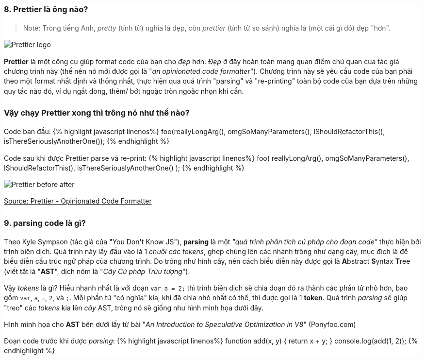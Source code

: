 ### 8. **Prettier** là ông nào?

> Note: Trong tiếng Anh, _pretty_ (tính từ) nghĩa là đẹp, còn _prettier_ (tính từ so sánh) nghĩa là (một cái gì đó) đẹp "hơn". 

![Prettier logo][img07]

**Prettier** là một công cụ giúp format code của bạn cho _đẹp_ hơn. _Đẹp_ ở đây hoàn toàn mang quan điểm chủ quan của tác giả chương trình này (thế nên nó mới được gọi là "_an opinionated code formatter_"). Chương trình này sẽ yêu cầu code của bạn phải theo một format nhất định và thống nhất, thực hiện qua quá trình "parsing" và "re-printing" toàn bộ code của bạn dựa trên những quy tắc nào đó, ví dụ ngắt dòng, thêm/ bớt ngoặc tròn ngoặc nhọn khi cần.

### Vậy chạy **Prettier** xong thì trông nó như thế nào?

Code ban đầu:
{% highlight javascript linenos%}
foo(reallyLongArg(), omgSoManyParameters(), IShouldRefactorThis(), isThereSeriouslyAnotherOne());
{% endhighlight %}

Code sau khi được Prettier parse và re-print:
{% highlight javascript linenos%}
foo(
  reallyLongArg(),
  omgSoManyParameters(),
  IShouldRefactorThis(),
  isThereSeriouslyAnotherOne()
);
{% endhighlight %}

![Prettier before after][img10]


[Source: Prettier - Opinionated Code Formatter](https://github.com/prettier/prettier/blob/master/README.md#how-does-it-compare-to-eslint-or-tslint-stylelint)

### 9. **parsing code** là gì?

Theo Kyle Sympson (tác giả của "You Don't Know JS"), **parsing** là một _"quá trình phân tích cú pháp cho đoạn code"_ thực hiện bởi trình biên dịch. Quá trình này lấy đầu vào là 1 _chuỗi các tokens_, ghép chúng lên các nhánh trông như dạng cây, mục đích là để biểu diễn cấu trúc ngữ pháp của chương trình. Do trông như hình cây, nên cách biểu diễn này được gọi là <b>A</b>bstract <b>S</b>yntax <b>T</b>ree (viết tắt là "**AST**", dịch nôm là "_Cây Cú pháp Trừu tượng_"). 

Vậy _tokens_ là gì? Hiểu nhanh nhất là với đoạn `var a = 2;` thì trình biên dịch sẽ chia đoạn đó ra thành các phần tử nhỏ hơn, bao gồm `var`, `a`, `=`, `2`, và `;`. Mỗi phần tử "có nghĩa" kia, khi đã chia nhỏ nhất có thể, thì được gọi là 1 **token**. Quá trình _parsing_ sẽ giúp "treo" các _tokens_ kia lên _cây_ AST, trông nó sẽ giống như hình minh họa dưới đây. 

Hình minh họa cho **AST** bên dưới lấy từ bài "_An Introduction to Speculative Optimization in V8_" (Ponyfoo.com)

Đoạn code trước khi được _parsing_:
{% highlight javascript linenos%}
 function add(x, y) {
  return x + y;
}
console.log(add(1, 2));
{% endhighlight %}


[img01]: https://ngminhtrung.github.io/images/PostIMG/20171208-img-01.png
[img02]: https://ngminhtrung.github.io/images/PostIMG/20171208-img-02.png
[img03]: https://ngminhtrung.github.io/images/PostIMG/20171208-img-03.png
[img04]: https://ngminhtrung.github.io/images/PostIMG/20171208-img-04.png
[img05]: https://ngminhtrung.github.io/images/PostIMG/20171208-img-05.png
[img06]: https://ngminhtrung.github.io/images/PostIMG/20171208-img-06.png
[img07]: https://ngminhtrung.github.io/images/PostIMG/20171208-img-07.png
[img08]: https://ngminhtrung.github.io/images/PostIMG/20171208-img-08.png
[img09]: https://ngminhtrung.github.io/images/PostIMG/20171208-img-09.png
[img10]: https://ngminhtrung.github.io/images/PostIMG/20171208-img-10.png